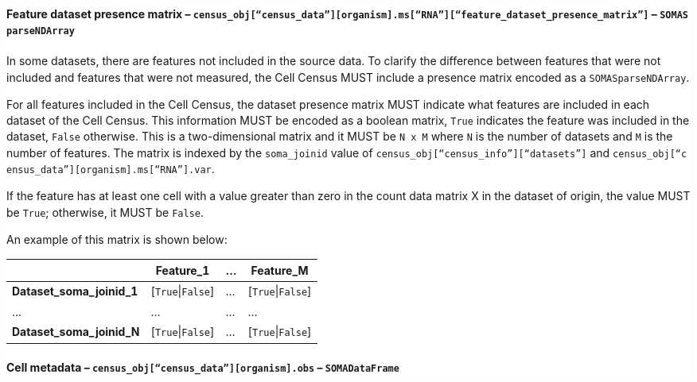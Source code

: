 #### Feature dataset presence matrix – `census_obj[“census_data”][organism].ms[“RNA”][“feature_dataset_presence_matrix”]` – `SOMASparseNDArray`

In some datasets, there are features not included in the source data. To clarify the difference between features that were not included and features that were not measured, the Cell Census MUST include a presence matrix encoded as a `SOMASparseNDArray`.

For all features included in the Cell Census, the dataset presence matrix MUST indicate what features are included in each dataset of the Cell Census. This information MUST be encoded as a boolean matrix, `True` indicates the feature was included in the dataset, `False` otherwise. This is a two-dimensional matrix and it MUST be `N x M` where `N` is the number of datasets and `M` is the number of features. The matrix is indexed by the `soma_joinid` value of  `census_obj[“census_info”][“datasets”]` and `census_obj[“census_data”][organism].ms[“RNA”].var`.

If the feature has at least one cell with a value greater than zero in the count data matrix X in the dataset of origin, the value MUST be `True`; otherwise, it MUST be `False`.

An example of this matrix is shown below:

<table>
<thead>
  <tr>
    <th></th>
    <th>Feature_1</th>
    <th>…</th>
    <th>Feature_M</th>
  </tr>
</thead>
<tbody>
  <tr>
    <td><b>Dataset_soma_joinid_1</b></td>
    <td>[<code>True</code>|<code>False</code>]</td>
    <td>…</td>
    <td>[<code>True</code>|<code>False</code>]</td>
  </tr>
  <tr>
    <td>…</td>
    <td>…</td>
    <td>…</td>
    <td>…</td>
  </tr>
  <tr>
    <td><b> Dataset_soma_joinid_N</b></td>
    <td>[<code>True</code>|<code>False</code>]</td>
    <td>…</td>
    <td>[<code>True</code>|<code>False</code>]</td>
  </tr>
</tbody>
</table>

#### Cell metadata – `census_obj[“census_data”][organism].obs` – `SOMADataFrame`
